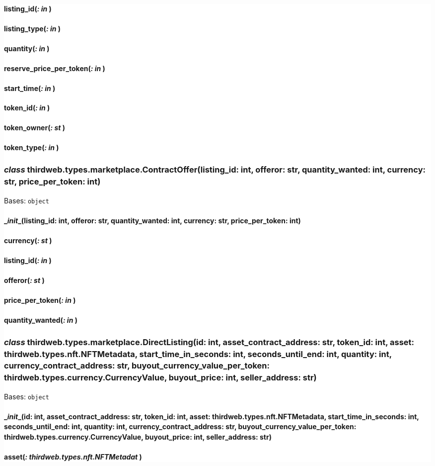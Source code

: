#### listing_id(_: in_ )

#### listing_type(_: in_ )

#### quantity(_: in_ )

#### reserve_price_per_token(_: in_ )

#### start_time(_: in_ )

#### token_id(_: in_ )

#### token_owner(_: st_ )

#### token_type(_: in_ )

### _class_ thirdweb.types.marketplace.ContractOffer(listing_id: int, offeror: str, quantity_wanted: int, currency: str, price_per_token: int)
Bases: `object`


#### \__init__(listing_id: int, offeror: str, quantity_wanted: int, currency: str, price_per_token: int)

#### currency(_: st_ )

#### listing_id(_: in_ )

#### offeror(_: st_ )

#### price_per_token(_: in_ )

#### quantity_wanted(_: in_ )

### _class_ thirdweb.types.marketplace.DirectListing(id: int, asset_contract_address: str, token_id: int, asset: thirdweb.types.nft.NFTMetadata, start_time_in_seconds: int, seconds_until_end: int, quantity: int, currency_contract_address: str, buyout_currency_value_per_token: thirdweb.types.currency.CurrencyValue, buyout_price: int, seller_address: str)
Bases: `object`


#### \__init__(id: int, asset_contract_address: str, token_id: int, asset: thirdweb.types.nft.NFTMetadata, start_time_in_seconds: int, seconds_until_end: int, quantity: int, currency_contract_address: str, buyout_currency_value_per_token: thirdweb.types.currency.CurrencyValue, buyout_price: int, seller_address: str)

#### asset(_: thirdweb.types.nft.NFTMetadat_ )
